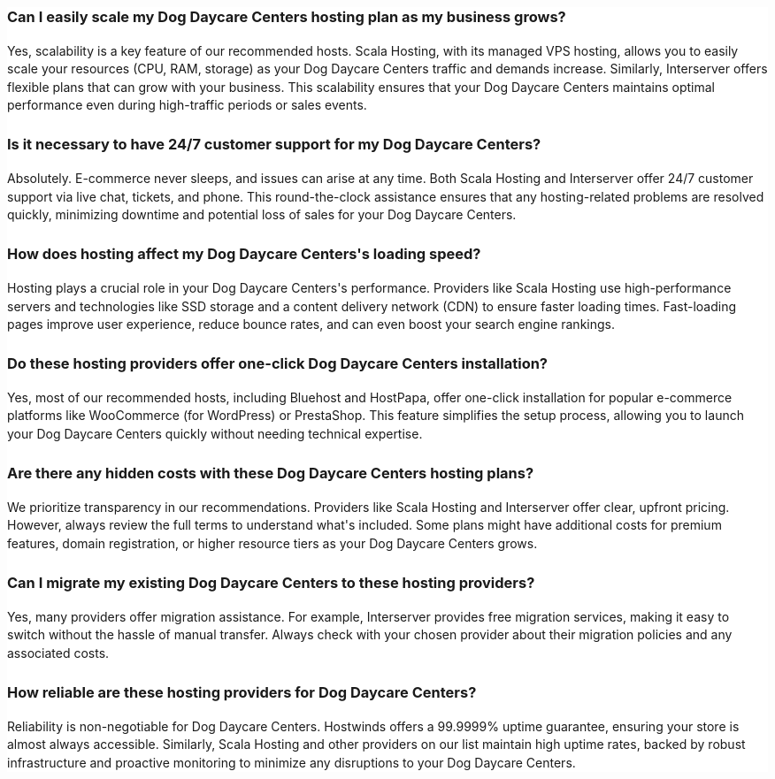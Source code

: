 ### Can I easily scale my Dog Daycare Centers hosting plan as my business grows? 
Yes, scalability is a key feature of our recommended hosts. Scala Hosting, with its managed VPS hosting, allows you to easily scale your resources (CPU, RAM, storage) as your Dog Daycare Centers traffic and demands increase. Similarly, Interserver offers flexible plans that can grow with your business. This scalability ensures that your Dog Daycare Centers maintains optimal performance even during high-traffic periods or sales events.

### Is it necessary to have 24/7 customer support for my Dog Daycare Centers? 
Absolutely. E-commerce never sleeps, and issues can arise at any time. Both Scala Hosting and Interserver offer 24/7 customer support via live chat, tickets, and phone. This round-the-clock assistance ensures that any hosting-related problems are resolved quickly, minimizing downtime and potential loss of sales for your Dog Daycare Centers.

### How does hosting affect my Dog Daycare Centers's loading speed? 
Hosting plays a crucial role in your Dog Daycare Centers's performance. Providers like Scala Hosting use high-performance servers and technologies like SSD storage and a content delivery network (CDN) to ensure faster loading times. Fast-loading pages improve user experience, reduce bounce rates, and can even boost your search engine rankings.

### Do these hosting providers offer one-click Dog Daycare Centers installation? 
Yes, most of our recommended hosts, including Bluehost and HostPapa, offer one-click installation for popular e-commerce platforms like WooCommerce (for WordPress) or PrestaShop. This feature simplifies the setup process, allowing you to launch your Dog Daycare Centers quickly without needing technical expertise.

### Are there any hidden costs with these Dog Daycare Centers hosting plans? 
We prioritize transparency in our recommendations. Providers like Scala Hosting and Interserver offer clear, upfront pricing. However, always review the full terms to understand what's included. Some plans might have additional costs for premium features, domain registration, or higher resource tiers as your Dog Daycare Centers grows.

### Can I migrate my existing Dog Daycare Centers to these hosting providers? 
Yes, many providers offer migration assistance. For example, Interserver provides free migration services, making it easy to switch without the hassle of manual transfer. Always check with your chosen provider about their migration policies and any associated costs.

### How reliable are these hosting providers for Dog Daycare Centers? 
Reliability is non-negotiable for Dog Daycare Centers. Hostwinds offers a 99.9999% uptime guarantee, ensuring your store is almost always accessible. Similarly, Scala Hosting and other providers on our list maintain high uptime rates, backed by robust infrastructure and proactive monitoring to minimize any disruptions to your Dog Daycare Centers.
